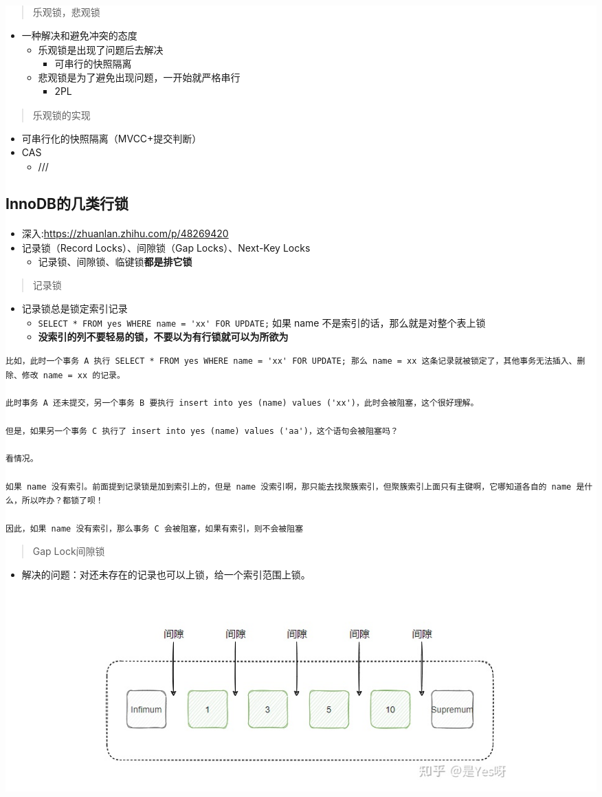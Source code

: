 > 乐观锁，悲观锁
- 一种解决和避免冲突的态度
  - 乐观锁是出现了问题后去解决
    - 可串行的快照隔离
  - 悲观锁是为了避免出现问题，一开始就严格串行
    - 2PL
> 乐观锁的实现
- 可串行化的快照隔离（MVCC+提交判断）
- CAS
  - ///




## InnoDB的几类行锁
- 深入:https://zhuanlan.zhihu.com/p/48269420
- 记录锁（Record Locks）、间隙锁（Gap Locks）、Next-Key Locks
  - 记录锁、间隙锁、临键锁**都是排它锁**

> 记录锁
- 记录锁总是锁定索引记录
  - `SELECT * FROM yes WHERE name = 'xx' FOR UPDATE;` 如果 name 不是索引的话，那么就是对整个表上锁
  - **没索引的列不要轻易的锁，不要以为有行锁就可以为所欲为**
```
比如，此时一个事务 A 执行 SELECT * FROM yes WHERE name = 'xx' FOR UPDATE; 那么 name = xx 这条记录就被锁定了，其他事务无法插入、删除、修改 name = xx 的记录。

此时事务 A 还未提交，另一个事务 B 要执行 insert into yes (name) values ('xx')，此时会被阻塞，这个很好理解。

但是，如果另一个事务 C 执行了 insert into yes (name) values ('aa')，这个语句会被阻塞吗？

看情况。

如果 name 没有索引。前面提到记录锁是加到索引上的，但是 name 没索引啊，那只能去找聚簇索引，但聚簇索引上面只有主键啊，它哪知道各自的 name 是什么，所以咋办？都锁了呗！

因此，如果 name 没有索引，那么事务 C 会被阻塞，如果有索引，则不会被阻塞
```

> Gap Lock间隙锁
- 解决的问题：对还未存在的记录也可以上锁，给一个索引范围上锁。
<div align="center" style="zoom:90%"><img src="pic/3-5.jpg"></div>
